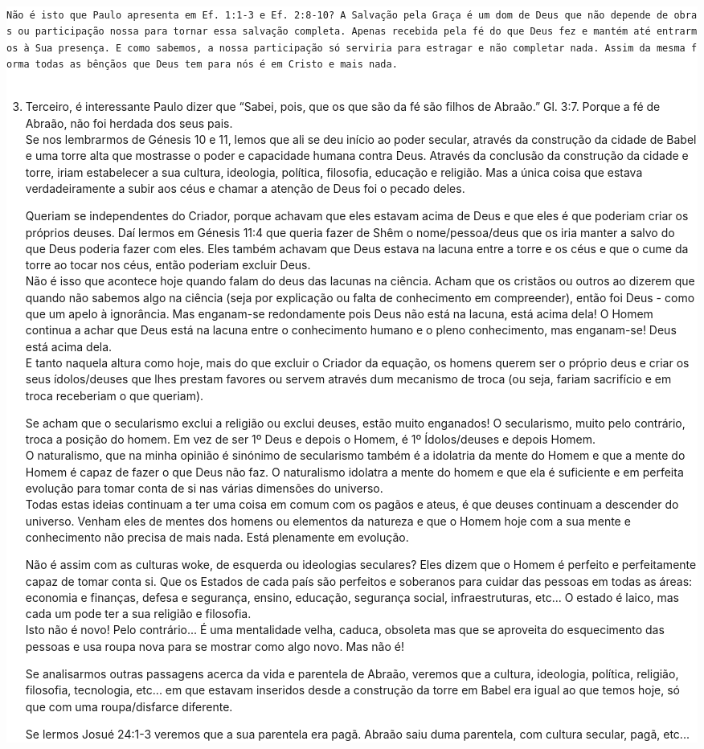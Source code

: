     Não é isto que Paulo apresenta em Ef. 1:1-3 e Ef. 2:8-10? A Salvação pela Graça é um dom de Deus que não depende de obras ou participação nossa para tornar essa salvação completa. Apenas recebida pela fé do que Deus fez e mantém até entrarmos à Sua presença. E como sabemos, a nossa participação só serviria para estragar e não completar nada. Assim da mesma forma todas as bênçãos que Deus tem para nós é em Cristo e mais nada.  
     
3. Terceiro, é interessante Paulo dizer que “Sabei, pois, que os que são da fé são filhos de Abraão.” Gl. 3:7. Porque a fé de Abraão, não foi herdada dos seus pais.  
    Se nos lembrarmos de Génesis 10 e 11, lemos que ali se deu início ao poder secular, através da construção da cidade de Babel e uma torre alta que mostrasse o poder e capacidade humana contra Deus. Através da conclusão da construção da cidade e torre, iriam estabelecer a sua cultura, ideologia, política, filosofia, educação e religião. Mas a única coisa que estava verdadeiramente a subir aos céus e chamar a atenção de Deus foi o pecado deles.  
      
    Queriam se independentes do Criador, porque achavam que eles estavam acima de Deus e que eles é que poderiam criar os próprios deuses. Daí lermos em Génesis 11:4 que queria fazer de Shêm o nome/pessoa/deus que os iria manter a salvo do que Deus poderia fazer com eles. Eles também achavam que Deus estava na lacuna entre a torre e os céus e que o cume da torre ao tocar nos céus, então poderiam excluir Deus.  
    Não é isso que acontece hoje quando falam do deus das lacunas na ciência. Acham que os cristãos ou outros ao dizerem que quando não sabemos algo na ciência (seja por explicação ou falta de conhecimento em compreender), então foi Deus - como que um apelo à ignorância. Mas enganam-se redondamente pois Deus não está na lacuna, está acima dela! O Homem continua a achar que Deus está na lacuna entre o conhecimento humano e o pleno conhecimento, mas enganam-se! Deus está acima dela.  
    E tanto naquela altura como hoje, mais do que excluir o Criador da equação, os homens querem ser o próprio deus e criar os seus ídolos/deuses que lhes prestam favores ou servem através dum mecanismo de troca (ou seja, fariam sacrifício e em troca receberiam o que queriam).  
      
    Se acham que o secularismo exclui a religião ou exclui deuses, estão muito enganados! O secularismo, muito pelo contrário, troca a posição do homem. Em vez de ser 1º Deus e depois o Homem, é 1º Ídolos/deuses e depois Homem.  
    O naturalismo, que na minha opinião é sinónimo de secularismo também é a idolatria da mente do Homem e que a mente do Homem é capaz de fazer o que Deus não faz. O naturalismo idolatra a mente do homem e que ela é suficiente e em perfeita evolução para tomar conta de si nas várias dimensões do universo.  
    Todas estas ideias continuam a ter uma coisa em comum com os pagãos e ateus, é que deuses continuam a descender do universo. Venham eles de mentes dos homens ou elementos da natureza e que o Homem hoje com a sua mente e conhecimento não precisa de mais nada. Está plenamente em evolução.  
      
    Não é assim com as culturas woke, de esquerda ou ideologias seculares? Eles dizem que o Homem é perfeito e perfeitamente capaz de tomar conta si. Que os Estados de cada país são perfeitos e soberanos para cuidar das pessoas em todas as áreas: economia e finanças, defesa e segurança, ensino, educação, segurança social, infraestruturas, etc... O estado é laico, mas cada um pode ter a sua religião e filosofia.  
    Isto não é novo! Pelo contrário... É uma mentalidade velha, caduca, obsoleta mas que se aproveita do esquecimento das pessoas e usa roupa nova para se mostrar como algo novo. Mas não é!  
      
    Se analisarmos outras passagens acerca da vida e parentela de Abraão, veremos que a cultura, ideologia, política, religião, filosofia, tecnologia, etc... em que estavam inseridos desde a construção da torre em Babel era igual ao que temos hoje, só que com uma roupa/disfarce diferente.  
      
    Se lermos Josué 24:1-3 veremos que a sua parentela era pagã. Abraão saiu duma parentela, com cultura secular, pagã, etc...  
      